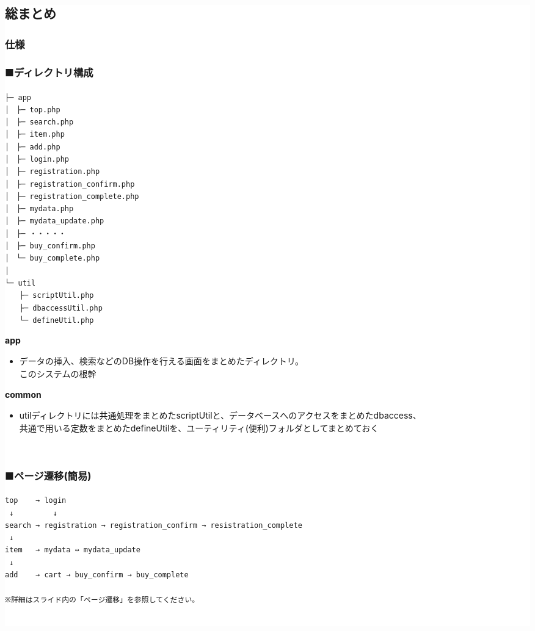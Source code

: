 ## 総まとめ
### 仕様

### ■ディレクトリ構成

``` Text
├─ app
│　├─ top.php
│　├─ search.php
│　├─ item.php
│　├─ add.php
│　├─ login.php
│　├─ registration.php
│　├─ registration_confirm.php
│　├─ registration_complete.php
│　├─ mydata.php
│　├─ mydata_update.php
│　├─ ・・・・・
│　├─ buy_confirm.php
│　└─ buy_complete.php
│
└─ util
　　├─ scriptUtil.php
　　├─ dbaccessUtil.php
　　└─ defineUtil.php
```
**app**

- データの挿入、検索などのDB操作を行える画面をまとめたディレクトリ。  
このシステムの根幹

**common**

- utilディレクトリには共通処理をまとめたscriptUtilと、データベースへのアクセスをまとめたdbaccess、  
共通で用いる定数をまとめたdefineUtilを、ユーティリティ(便利)フォルダとしてまとめておく

&nbsp;

### ■ページ遷移(簡易)

``` Text
top    → login
 ↓         ↓
search → registration → registration_confirm → resistration_complete
 ↓
item   → mydata ↔ mydata_update
 ↓
add    → cart → buy_confirm → buy_complete

※詳細はスライド内の「ページ遷移」を参照してください。
```

&nbsp;
